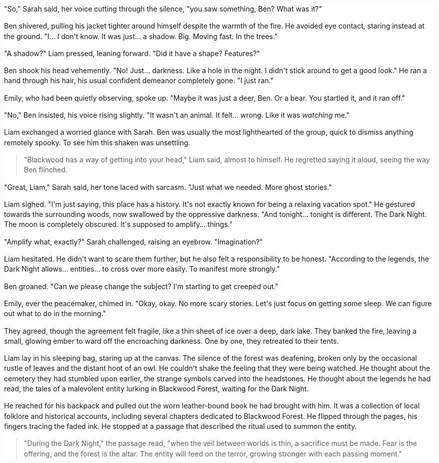 "So," Sarah said, her voice cutting through the silence, "you saw something, Ben? What was it?"

Ben shivered, pulling his jacket tighter around himself despite the warmth of the fire. He avoided eye contact, staring instead at the ground. "I... I don't know. It was just... a shadow. Big. Moving fast. In the trees."

"A shadow?" Liam pressed, leaning forward. "Did it have a shape? Features?"

Ben shook his head vehemently. "No! Just... darkness. Like a hole in the night. I didn't stick around to get a good look." He ran a hand through his hair, his usual confident demeanor completely gone. "I just ran."

Emily, who had been quietly observing, spoke up. "Maybe it was just a deer, Ben. Or a bear. You startled it, and it ran off."

"No," Ben insisted, his voice rising slightly. "It wasn't an animal. It felt... wrong. Like it was *watching* me."

Liam exchanged a worried glance with Sarah. Ben was usually the most lighthearted of the group, quick to dismiss anything remotely spooky. To see him this shaken was unsettling.

> "Blackwood has a way of getting into your head," Liam said, almost to himself. He regretted saying it aloud, seeing the way Ben flinched.

"Great, Liam," Sarah said, her tone laced with sarcasm. "Just what we needed. More ghost stories."

Liam sighed. "I'm just saying, this place has a history. It's not exactly known for being a relaxing vacation spot." He gestured towards the surrounding woods, now swallowed by the oppressive darkness. "And tonight... tonight is different. The Dark Night. The moon is completely obscured. It's supposed to amplify… things."

"Amplify what, exactly?" Sarah challenged, raising an eyebrow. "Imagination?"

Liam hesitated. He didn't want to scare them further, but he also felt a responsibility to be honest. "According to the legends, the Dark Night allows… entities… to cross over more easily. To manifest more strongly."

Ben groaned. "Can we please change the subject? I'm starting to get creeped out."

Emily, ever the peacemaker, chimed in. "Okay, okay. No more scary stories. Let's just focus on getting some sleep. We can figure out what to do in the morning."

They agreed, though the agreement felt fragile, like a thin sheet of ice over a deep, dark lake. They banked the fire, leaving a small, glowing ember to ward off the encroaching darkness. One by one, they retreated to their tents.

Liam lay in his sleeping bag, staring up at the canvas. The silence of the forest was deafening, broken only by the occasional rustle of leaves and the distant hoot of an owl. He couldn't shake the feeling that they were being watched. He thought about the cemetery they had stumbled upon earlier, the strange symbols carved into the headstones. He thought about the legends he had read, the tales of a malevolent entity lurking in Blackwood Forest, waiting for the Dark Night.

He reached for his backpack and pulled out the worn leather-bound book he had brought with him. It was a collection of local folklore and historical accounts, including several chapters dedicated to Blackwood Forest. He flipped through the pages, his fingers tracing the faded ink. He stopped at a passage that described the ritual used to summon the entity.

> "During the Dark Night," the passage read, "when the veil between worlds is thin, a sacrifice must be made. Fear is the offering, and the forest is the altar. The entity will feed on the terror, growing stronger with each passing moment."
